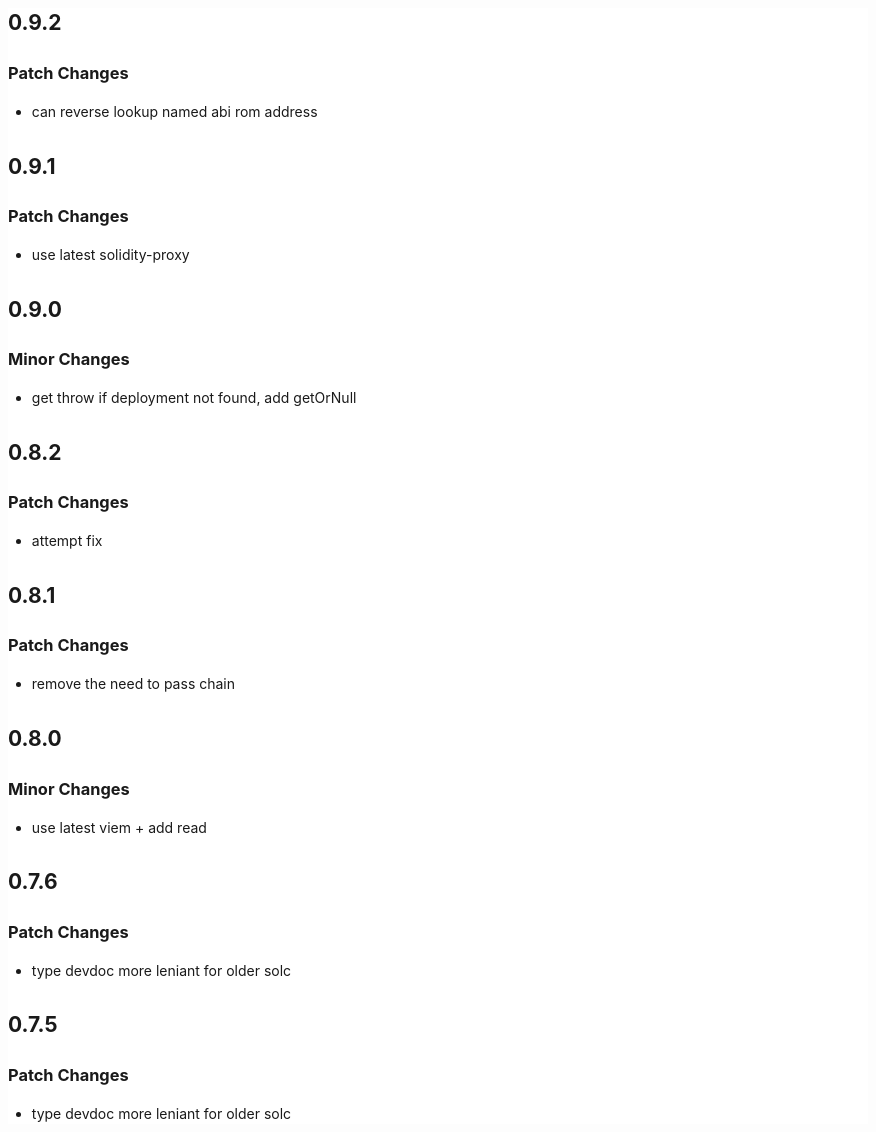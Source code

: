 ## 0.9.2

### Patch Changes

- can reverse lookup named abi rom address

## 0.9.1

### Patch Changes

- use latest solidity-proxy

## 0.9.0

### Minor Changes

- get throw if deployment not found, add getOrNull

## 0.8.2

### Patch Changes

- attempt fix

## 0.8.1

### Patch Changes

- remove the need to pass chain

## 0.8.0

### Minor Changes

- use latest viem + add read

## 0.7.6

### Patch Changes

- type devdoc more leniant for older solc

## 0.7.5

### Patch Changes

- type devdoc more leniant for older solc
